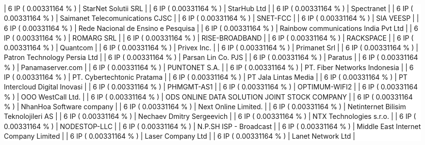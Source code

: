 | 6 IP ( 0.00331164 % ) | StarNet Solutii SRL |
| 6 IP ( 0.00331164 % ) | StarHub Ltd |
| 6 IP ( 0.00331164 % ) | Spectranet |
| 6 IP ( 0.00331164 % ) | Saimanet Telecomunications CJSC |
| 6 IP ( 0.00331164 % ) | SNET-FCC |
| 6 IP ( 0.00331164 % ) | SIA VEESP |
| 6 IP ( 0.00331164 % ) | Rede Nacional de Ensino e Pesquisa |
| 6 IP ( 0.00331164 % ) | Rainbow communications India Pvt Ltd |
| 6 IP ( 0.00331164 % ) | ROMARG SRL |
| 6 IP ( 0.00331164 % ) | RISE-BROADBAND |
| 6 IP ( 0.00331164 % ) | RACKSPACE |
| 6 IP ( 0.00331164 % ) | Quantcom |
| 6 IP ( 0.00331164 % ) | Privex Inc. |
| 6 IP ( 0.00331164 % ) | Primanet Srl |
| 6 IP ( 0.00331164 % ) | Patron Technology Persia Ltd |
| 6 IP ( 0.00331164 % ) | Parsan Lin Co. PJS |
| 6 IP ( 0.00331164 % ) | Paratus |
| 6 IP ( 0.00331164 % ) | Panamaserver.com |
| 6 IP ( 0.00331164 % ) | PUNTONET S.A. |
| 6 IP ( 0.00331164 % ) | PT. Fiber Networks Indonesia |
| 6 IP ( 0.00331164 % ) | PT. Cybertechtonic Pratama |
| 6 IP ( 0.00331164 % ) | PT Jala Lintas Media |
| 6 IP ( 0.00331164 % ) | PT Intercloud Digital Inovasi |
| 6 IP ( 0.00331164 % ) | PHMGMT-AS1 |
| 6 IP ( 0.00331164 % ) | OPTIMUM-WIFI2 |
| 6 IP ( 0.00331164 % ) | OOO WestCall Ltd. |
| 6 IP ( 0.00331164 % ) | ODS ONLINE DATA SOLUTION JOINT STOCK COMPANY |
| 6 IP ( 0.00331164 % ) | NhanHoa Software company |
| 6 IP ( 0.00331164 % ) | Next Online Limited. |
| 6 IP ( 0.00331164 % ) | Netinternet Bilisim Teknolojileri AS |
| 6 IP ( 0.00331164 % ) | Nechaev Dmitry Sergeevich |
| 6 IP ( 0.00331164 % ) | NTX Technologies s.r.o. |
| 6 IP ( 0.00331164 % ) | NODESTOP-LLC |
| 6 IP ( 0.00331164 % ) | N.P.SH ISP - Broadcast |
| 6 IP ( 0.00331164 % ) | Middle East Internet Company Limited |
| 6 IP ( 0.00331164 % ) | Laser Company Ltd |
| 6 IP ( 0.00331164 % ) | Lanet Network Ltd |
